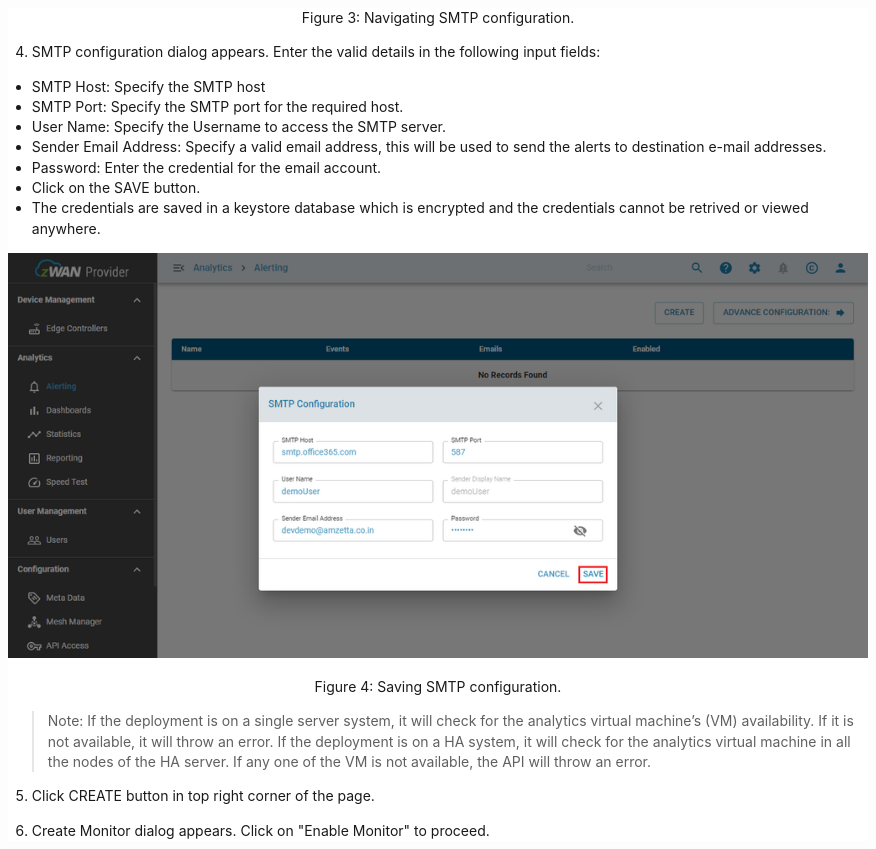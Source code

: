 <center>Figure 3: Navigating SMTP configuration.</center>

4. SMTP configuration dialog appears. Enter the valid details in the following input fields:

- SMTP Host: Specify the SMTP host
- SMTP Port: Specify the SMTP port for the required host.
- User Name: Specify the Username to access the SMTP server.
- Sender Email Address: Specify a valid email address, this will be used to send the alerts to destination e-mail addresses.
- Password: Enter the credential for the email account.
- Click on the SAVE button.
- The credentials are saved in a keystore database which is encrypted and the credentials cannot be retrived or viewed anywhere.

![](images/SMTP_config2.png)

<center>Figure 4: Saving SMTP configuration.</center>

> Note: If the deployment is on a single server system, it will check for the analytics virtual machine’s (VM) availability. If it is not available, it will throw an error. If the deployment is on a HA system, it will check for the analytics virtual machine in all the nodes of the HA server. If any one of the VM is not available, the API will throw an error.

5. Click CREATE button in top right corner of the page.

6. Create Monitor dialog appears. Click on "Enable Monitor" to proceed.  